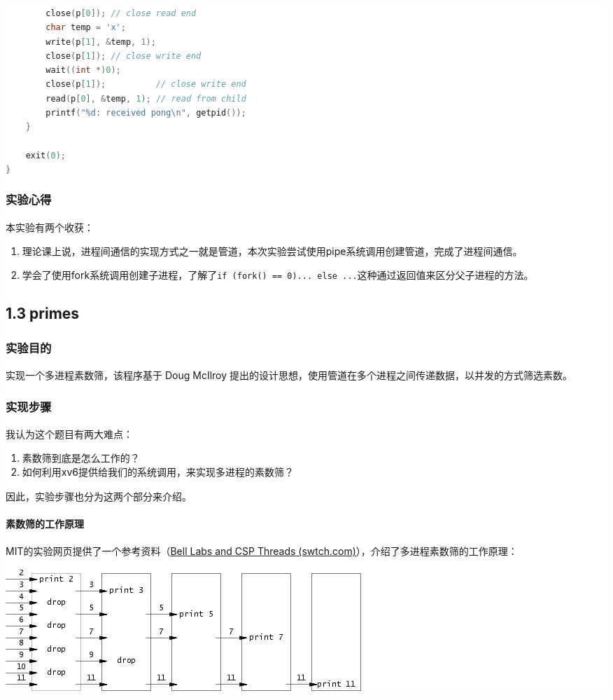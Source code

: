 ```C
        close(p[0]); // close read end
        char temp = 'x';
        write(p[1], &temp, 1);
        close(p[1]); // close write end
        wait((int *)0);
        close(p[1]);          // close write end
        read(p[0], &temp, 1); // read from child
        printf("%d: received pong\n", getpid());
    }

    exit(0);
}
```

### 实验心得

本实验有两个收获：

1. 理论课上说，进程间通信的实现方式之一就是管道，本次实验尝试使用pipe系统调用创建管道，完成了进程间通信。

2. 学会了使用fork系统调用创建子进程，了解了`if (fork() == 0)... else ...`这种通过返回值来区分父子进程的方法。



## 1.3 primes 

### 实验目的

实现一个多进程素数筛，该程序基于 Doug McIlroy 提出的设计思想，使用管道在多个进程之间传递数据，以并发的方式筛选素数。

### 实现步骤

我认为这个题目有两大难点：

1. 素数筛到底是怎么工作的？
2. 如何利用xv6提供给我们的系统调用，来实现多进程的素数筛？

因此，实验步骤也分为这两个部分来介绍。

#### 素数筛的工作原理

MIT的实验网页提供了一个参考资料（[Bell Labs and CSP Threads (swtch.com)](https://swtch.com/~rsc/thread/)），介绍了多进程素数筛的工作原理：

![img](img/01/sieve.gif)
